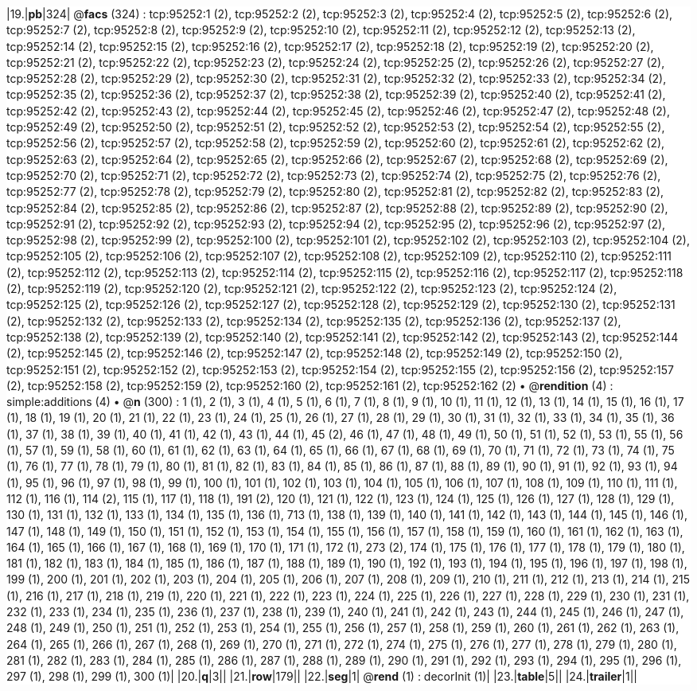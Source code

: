 |19.|__pb__|324| @__facs__ (324) : tcp:95252:1 (2), tcp:95252:2 (2), tcp:95252:3 (2), tcp:95252:4 (2), tcp:95252:5 (2), tcp:95252:6 (2), tcp:95252:7 (2), tcp:95252:8 (2), tcp:95252:9 (2), tcp:95252:10 (2), tcp:95252:11 (2), tcp:95252:12 (2), tcp:95252:13 (2), tcp:95252:14 (2), tcp:95252:15 (2), tcp:95252:16 (2), tcp:95252:17 (2), tcp:95252:18 (2), tcp:95252:19 (2), tcp:95252:20 (2), tcp:95252:21 (2), tcp:95252:22 (2), tcp:95252:23 (2), tcp:95252:24 (2), tcp:95252:25 (2), tcp:95252:26 (2), tcp:95252:27 (2), tcp:95252:28 (2), tcp:95252:29 (2), tcp:95252:30 (2), tcp:95252:31 (2), tcp:95252:32 (2), tcp:95252:33 (2), tcp:95252:34 (2), tcp:95252:35 (2), tcp:95252:36 (2), tcp:95252:37 (2), tcp:95252:38 (2), tcp:95252:39 (2), tcp:95252:40 (2), tcp:95252:41 (2), tcp:95252:42 (2), tcp:95252:43 (2), tcp:95252:44 (2), tcp:95252:45 (2), tcp:95252:46 (2), tcp:95252:47 (2), tcp:95252:48 (2), tcp:95252:49 (2), tcp:95252:50 (2), tcp:95252:51 (2), tcp:95252:52 (2), tcp:95252:53 (2), tcp:95252:54 (2), tcp:95252:55 (2), tcp:95252:56 (2), tcp:95252:57 (2), tcp:95252:58 (2), tcp:95252:59 (2), tcp:95252:60 (2), tcp:95252:61 (2), tcp:95252:62 (2), tcp:95252:63 (2), tcp:95252:64 (2), tcp:95252:65 (2), tcp:95252:66 (2), tcp:95252:67 (2), tcp:95252:68 (2), tcp:95252:69 (2), tcp:95252:70 (2), tcp:95252:71 (2), tcp:95252:72 (2), tcp:95252:73 (2), tcp:95252:74 (2), tcp:95252:75 (2), tcp:95252:76 (2), tcp:95252:77 (2), tcp:95252:78 (2), tcp:95252:79 (2), tcp:95252:80 (2), tcp:95252:81 (2), tcp:95252:82 (2), tcp:95252:83 (2), tcp:95252:84 (2), tcp:95252:85 (2), tcp:95252:86 (2), tcp:95252:87 (2), tcp:95252:88 (2), tcp:95252:89 (2), tcp:95252:90 (2), tcp:95252:91 (2), tcp:95252:92 (2), tcp:95252:93 (2), tcp:95252:94 (2), tcp:95252:95 (2), tcp:95252:96 (2), tcp:95252:97 (2), tcp:95252:98 (2), tcp:95252:99 (2), tcp:95252:100 (2), tcp:95252:101 (2), tcp:95252:102 (2), tcp:95252:103 (2), tcp:95252:104 (2), tcp:95252:105 (2), tcp:95252:106 (2), tcp:95252:107 (2), tcp:95252:108 (2), tcp:95252:109 (2), tcp:95252:110 (2), tcp:95252:111 (2), tcp:95252:112 (2), tcp:95252:113 (2), tcp:95252:114 (2), tcp:95252:115 (2), tcp:95252:116 (2), tcp:95252:117 (2), tcp:95252:118 (2), tcp:95252:119 (2), tcp:95252:120 (2), tcp:95252:121 (2), tcp:95252:122 (2), tcp:95252:123 (2), tcp:95252:124 (2), tcp:95252:125 (2), tcp:95252:126 (2), tcp:95252:127 (2), tcp:95252:128 (2), tcp:95252:129 (2), tcp:95252:130 (2), tcp:95252:131 (2), tcp:95252:132 (2), tcp:95252:133 (2), tcp:95252:134 (2), tcp:95252:135 (2), tcp:95252:136 (2), tcp:95252:137 (2), tcp:95252:138 (2), tcp:95252:139 (2), tcp:95252:140 (2), tcp:95252:141 (2), tcp:95252:142 (2), tcp:95252:143 (2), tcp:95252:144 (2), tcp:95252:145 (2), tcp:95252:146 (2), tcp:95252:147 (2), tcp:95252:148 (2), tcp:95252:149 (2), tcp:95252:150 (2), tcp:95252:151 (2), tcp:95252:152 (2), tcp:95252:153 (2), tcp:95252:154 (2), tcp:95252:155 (2), tcp:95252:156 (2), tcp:95252:157 (2), tcp:95252:158 (2), tcp:95252:159 (2), tcp:95252:160 (2), tcp:95252:161 (2), tcp:95252:162 (2)  •  @__rendition__ (4) : simple:additions (4)  •  @__n__ (300) : 1 (1), 2 (1), 3 (1), 4 (1), 5 (1), 6 (1), 7 (1), 8 (1), 9 (1), 10 (1), 11 (1), 12 (1), 13 (1), 14 (1), 15 (1), 16 (1), 17 (1), 18 (1), 19 (1), 20 (1), 21 (1), 22 (1), 23 (1), 24 (1), 25 (1), 26 (1), 27 (1), 28 (1), 29 (1), 30 (1), 31 (1), 32 (1), 33 (1), 34 (1), 35 (1), 36 (1), 37 (1), 38 (1), 39 (1), 40 (1), 41 (1), 42 (1), 43 (1), 44 (1), 45 (2), 46 (1), 47 (1), 48 (1), 49 (1), 50 (1), 51 (1), 52 (1), 53 (1), 55 (1), 56 (1), 57 (1), 59 (1), 58 (1), 60 (1), 61 (1), 62 (1), 63 (1), 64 (1), 65 (1), 66 (1), 67 (1), 68 (1), 69 (1), 70 (1), 71 (1), 72 (1), 73 (1), 74 (1), 75 (1), 76 (1), 77 (1), 78 (1), 79 (1), 80 (1), 81 (1), 82 (1), 83 (1), 84 (1), 85 (1), 86 (1), 87 (1), 88 (1), 89 (1), 90 (1), 91 (1), 92 (1), 93 (1), 94 (1), 95 (1), 96 (1), 97 (1), 98 (1), 99 (1), 100 (1), 101 (1), 102 (1), 103 (1), 104 (1), 105 (1), 106 (1), 107 (1), 108 (1), 109 (1), 110 (1), 111 (1), 112 (1), 116 (1), 114 (2), 115 (1), 117 (1), 118 (1), 191 (2), 120 (1), 121 (1), 122 (1), 123 (1), 124 (1), 125 (1), 126 (1), 127 (1), 128 (1), 129 (1), 130 (1), 131 (1), 132 (1), 133 (1), 134 (1), 135 (1), 136 (1), 713 (1), 138 (1), 139 (1), 140 (1), 141 (1), 142 (1), 143 (1), 144 (1), 145 (1), 146 (1), 147 (1), 148 (1), 149 (1), 150 (1), 151 (1), 152 (1), 153 (1), 154 (1), 155 (1), 156 (1), 157 (1), 158 (1), 159 (1), 160 (1), 161 (1), 162 (1), 163 (1), 164 (1), 165 (1), 166 (1), 167 (1), 168 (1), 169 (1), 170 (1), 171 (1), 172 (1), 273 (2), 174 (1), 175 (1), 176 (1), 177 (1), 178 (1), 179 (1), 180 (1), 181 (1), 182 (1), 183 (1), 184 (1), 185 (1), 186 (1), 187 (1), 188 (1), 189 (1), 190 (1), 192 (1), 193 (1), 194 (1), 195 (1), 196 (1), 197 (1), 198 (1), 199 (1), 200 (1), 201 (1), 202 (1), 203 (1), 204 (1), 205 (1), 206 (1), 207 (1), 208 (1), 209 (1), 210 (1), 211 (1), 212 (1), 213 (1), 214 (1), 215 (1), 216 (1), 217 (1), 218 (1), 219 (1), 220 (1), 221 (1), 222 (1), 223 (1), 224 (1), 225 (1), 226 (1), 227 (1), 228 (1), 229 (1), 230 (1), 231 (1), 232 (1), 233 (1), 234 (1), 235 (1), 236 (1), 237 (1), 238 (1), 239 (1), 240 (1), 241 (1), 242 (1), 243 (1), 244 (1), 245 (1), 246 (1), 247 (1), 248 (1), 249 (1), 250 (1), 251 (1), 252 (1), 253 (1), 254 (1), 255 (1), 256 (1), 257 (1), 258 (1), 259 (1), 260 (1), 261 (1), 262 (1), 263 (1), 264 (1), 265 (1), 266 (1), 267 (1), 268 (1), 269 (1), 270 (1), 271 (1), 272 (1), 274 (1), 275 (1), 276 (1), 277 (1), 278 (1), 279 (1), 280 (1), 281 (1), 282 (1), 283 (1), 284 (1), 285 (1), 286 (1), 287 (1), 288 (1), 289 (1), 290 (1), 291 (1), 292 (1), 293 (1), 294 (1), 295 (1), 296 (1), 297 (1), 298 (1), 299 (1), 300 (1)|
|20.|__q__|3||
|21.|__row__|179||
|22.|__seg__|1| @__rend__ (1) : decorInit (1)|
|23.|__table__|5||
|24.|__trailer__|1||
